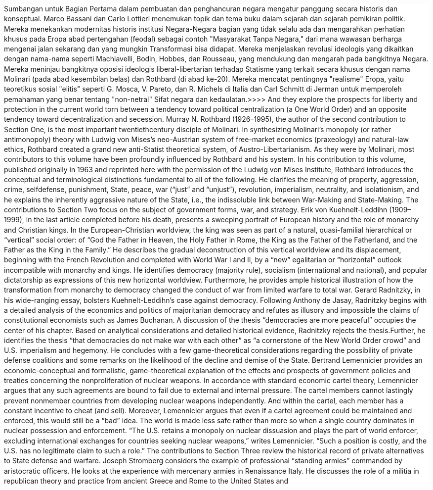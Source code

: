 Sumbangan untuk Bagian Pertama dalam pembuatan dan penghancuran negara mengatur panggung secara historis dan konseptual. Marco Bassani dan Carlo Lottieri menemukan topik dan tema buku dalam sejarah dan sejarah pemikiran politik. Mereka menekankan modernitas historis institusi Negara-Negara bagian yang tidak selalu ada dan mengarahkan perhatian khusus pada Eropa abad pertengahan (feodal) sebagai contoh "Masyarakat Tanpa Negara," dari mana wawasan berharga mengenai jalan sekarang dan yang mungkin Transformasi bisa didapat. Mereka menjelaskan revolusi ideologis yang dikaitkan dengan nama-nama seperti Machiavelli, Bodin, Hobbes, dan Rousseau, yang mendukung dan mengarah pada bangkitnya Negara. Mereka meninjau bangkitnya oposisi ideologis liberal-libertarian terhadap Statisme yang terkait secara khusus dengan nama Molinari (pada abad kesembilan belas) dan Rothbard (di abad ke-20). Mereka mencatat pentingnya "realisme" Eropa, yaitu teoretikus sosial "elitis" seperti G. Mosca, V. Pareto, dan R. Michels di Italia dan Carl Schmitt di Jerman untuk memperoleh pemahaman yang benar tentang "non-netral" Sifat negara dan kedaulatan.>>>> And they explore the prospects for liberty and protection in the current world torn between a tendency toward political centralization (a One World Order) and an opposite tendency toward decentralization and secession. Murray N. Rothbard (1926–1995), the author of the second contribution to Section One, is the most important twentiethcentury disciple of Molinari. In synthesizing Molinari’s monopoly (or rather antimonopoly) theory with Ludwig von Mises’s neo-Austrian system of free-market economics (praxeology) and natural-law ethics, Rothbard created a grand new anti-Statist theoretical system, of Austro-Libertarianism. As they were by Molinari, most contributors to this volume have been profoundly influenced by Rothbard and his system. In his contribution to this volume, published originally in 1963 and reprinted here with the permission of the Ludwig von Mises Institute, Rothbard introduces the conceptual and terminological distinctions fundamental to all of the following. He clarifies the meaning of property, aggression, crime, selfdefense, punishment, State, peace, war (“just” and “unjust”), revolution, imperialism, neutrality, and isolationism, and he explains the inherently aggressive nature of the State, i.e., the indissoluble link between War-Making and State-Making. The contributions to Section Two focus on the subject of government forms, war, and strategy. Erik von Kuehnelt-Leddihn (1909–1999), in the last article completed before his death, presents a sweeping portrait of European history and the role of monarchy and Christian kings. In the European-Christian worldview, the king was seen as part of a natural, quasi-familial hierarchical or “vertical” social order: of “God the Father in Heaven, the Holy Father in Rome, the King as the Father of the Fatherland, and the Father as the King in the Family.” He describes the gradual deconstruction of this vertical worldview and its displacement, beginning with the French Revolution and completed with World War I and II, by a “new” egalitarian or “horizontal” outlook incompatible with monarchy and kings. He identifies democracy (majority rule), socialism (international and national), and popular dictatorship as expressions of this new horizontal worldview. Furthermore, he provides ample historical illustration of how the transformation from monarchy to democracy changed the conduct of war from limited warfare to total war. Gerard Radnitzky, in his wide-ranging essay, bolsters Kuehnelt-Leddihn’s case against democracy. Following Anthony de Jasay, Radnitzky begins with a detailed analysis of the economics and politics of majoritarian democracy and refutes as illusory and impossible the claims of constitutional economists such as James Buchanan. A discussion of the thesis “democracies are more peaceful” occupies the center of his chapter. Based on analytical considerations and detailed historical evidence, Radnitzky rejects the thesis.Further, he identifies the thesis “that democracies do not make war with each other” as “a cornerstone of the New World Order crowd” and U.S. imperialism and hegemony. He concludes with a few game-theoretical considerations regarding the possibility of private defense coalitions and some remarks on the likelihood of the decline and demise of the State. Bertrand Lemennicier provides an economic-conceptual and formalistic, game-theoretical explanation of the effects and prospects of government policies and treaties concerning the nonproliferation of nuclear weapons. In accordance with standard economic cartel theory, Lemennicier argues that any such agreements are bound to fail due to external and internal pressure. The cartel members cannot lastingly prevent nonmember countries from developing nuclear weapons independently. And within the cartel, each member has a constant incentive to cheat (and sell). Moreover, Lemennicier argues that even if a cartel agreement could be maintained and enforced, this would still be a “bad” idea. The world is made less safe rather than more so when a single country dominates in nuclear possession and enforcement. “The U.S. retains a monopoly on nuclear dissuasion and plays the part of world enforcer, excluding international exchanges for countries seeking nuclear weapons,” writes Lemennicier. “Such a position is costly, and the U.S. has no legitimate claim to such a role.” The contributions to Section Three review the historical record of private alternatives to State defense and warfare. Joseph Stromberg considers the example of professional “standing armies” commanded by aristocratic officers. He looks at the experience with mercenary armies in Renaissance Italy. He discusses the role of a militia in republican theory and practice from ancient Greece and Rome to the United States and